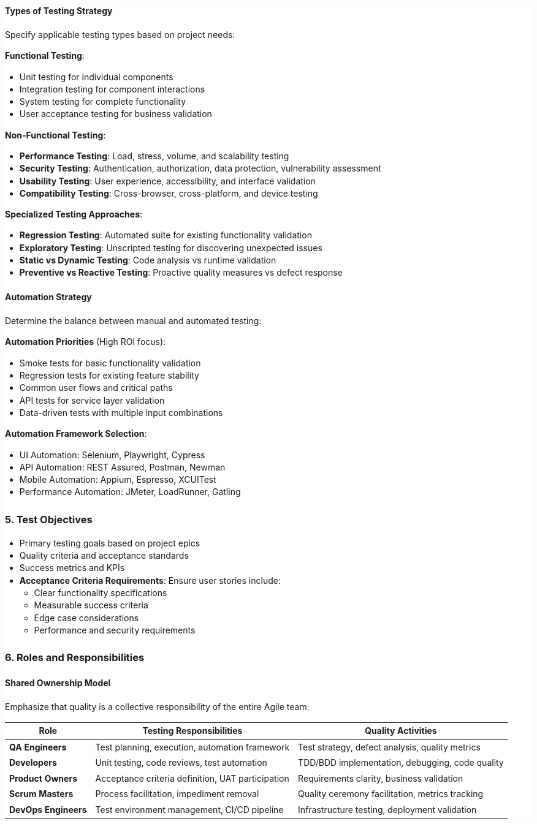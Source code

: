 #### Types of Testing Strategy
Specify applicable testing types based on project needs:

**Functional Testing**:
- Unit testing for individual components
- Integration testing for component interactions
- System testing for complete functionality
- User acceptance testing for business validation

**Non-Functional Testing**:
- **Performance Testing**: Load, stress, volume, and scalability testing
- **Security Testing**: Authentication, authorization, data protection, vulnerability assessment
- **Usability Testing**: User experience, accessibility, and interface validation
- **Compatibility Testing**: Cross-browser, cross-platform, and device testing

**Specialized Testing Approaches**:
- **Regression Testing**: Automated suite for existing functionality validation
- **Exploratory Testing**: Unscripted testing for discovering unexpected issues
- **Static vs Dynamic Testing**: Code analysis vs runtime validation
- **Preventive vs Reactive Testing**: Proactive quality measures vs defect response

#### Automation Strategy
Determine the balance between manual and automated testing:

**Automation Priorities** (High ROI focus):
- Smoke tests for basic functionality validation
- Regression tests for existing feature stability
- Common user flows and critical paths
- API tests for service layer validation
- Data-driven tests with multiple input combinations

**Automation Framework Selection**:
- UI Automation: Selenium, Playwright, Cypress
- API Automation: REST Assured, Postman, Newman
- Mobile Automation: Appium, Espresso, XCUITest
- Performance Automation: JMeter, LoadRunner, Gatling

### 5. Test Objectives
- Primary testing goals based on project epics
- Quality criteria and acceptance standards
- Success metrics and KPIs
- **Acceptance Criteria Requirements**: Ensure user stories include:
  - Clear functionality specifications
  - Measurable success criteria
  - Edge case considerations
  - Performance and security requirements

### 6. Roles and Responsibilities

#### Shared Ownership Model
Emphasize that quality is a collective responsibility of the entire Agile team:

| Role | Testing Responsibilities | Quality Activities |
|------|-------------------------|-------------------|
| **QA Engineers** | Test planning, execution, automation framework | Test strategy, defect analysis, quality metrics |
| **Developers** | Unit testing, code reviews, test automation | TDD/BDD implementation, debugging, code quality |
| **Product Owners** | Acceptance criteria definition, UAT participation | Requirements clarity, business validation |
| **Scrum Masters** | Process facilitation, impediment removal | Quality ceremony facilitation, metrics tracking |
| **DevOps Engineers** | Test environment management, CI/CD pipeline | Infrastructure testing, deployment validation |
